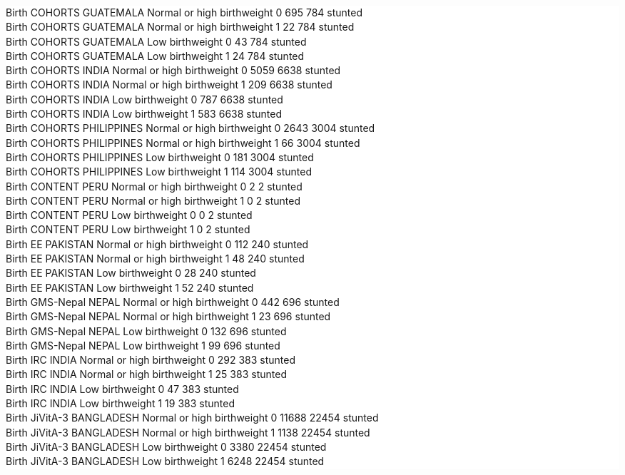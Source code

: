 Birth       COHORTS          GUATEMALA                      Normal or high birthweight          0      695     784  stunted          
Birth       COHORTS          GUATEMALA                      Normal or high birthweight          1       22     784  stunted          
Birth       COHORTS          GUATEMALA                      Low birthweight                     0       43     784  stunted          
Birth       COHORTS          GUATEMALA                      Low birthweight                     1       24     784  stunted          
Birth       COHORTS          INDIA                          Normal or high birthweight          0     5059    6638  stunted          
Birth       COHORTS          INDIA                          Normal or high birthweight          1      209    6638  stunted          
Birth       COHORTS          INDIA                          Low birthweight                     0      787    6638  stunted          
Birth       COHORTS          INDIA                          Low birthweight                     1      583    6638  stunted          
Birth       COHORTS          PHILIPPINES                    Normal or high birthweight          0     2643    3004  stunted          
Birth       COHORTS          PHILIPPINES                    Normal or high birthweight          1       66    3004  stunted          
Birth       COHORTS          PHILIPPINES                    Low birthweight                     0      181    3004  stunted          
Birth       COHORTS          PHILIPPINES                    Low birthweight                     1      114    3004  stunted          
Birth       CONTENT          PERU                           Normal or high birthweight          0        2       2  stunted          
Birth       CONTENT          PERU                           Normal or high birthweight          1        0       2  stunted          
Birth       CONTENT          PERU                           Low birthweight                     0        0       2  stunted          
Birth       CONTENT          PERU                           Low birthweight                     1        0       2  stunted          
Birth       EE               PAKISTAN                       Normal or high birthweight          0      112     240  stunted          
Birth       EE               PAKISTAN                       Normal or high birthweight          1       48     240  stunted          
Birth       EE               PAKISTAN                       Low birthweight                     0       28     240  stunted          
Birth       EE               PAKISTAN                       Low birthweight                     1       52     240  stunted          
Birth       GMS-Nepal        NEPAL                          Normal or high birthweight          0      442     696  stunted          
Birth       GMS-Nepal        NEPAL                          Normal or high birthweight          1       23     696  stunted          
Birth       GMS-Nepal        NEPAL                          Low birthweight                     0      132     696  stunted          
Birth       GMS-Nepal        NEPAL                          Low birthweight                     1       99     696  stunted          
Birth       IRC              INDIA                          Normal or high birthweight          0      292     383  stunted          
Birth       IRC              INDIA                          Normal or high birthweight          1       25     383  stunted          
Birth       IRC              INDIA                          Low birthweight                     0       47     383  stunted          
Birth       IRC              INDIA                          Low birthweight                     1       19     383  stunted          
Birth       JiVitA-3         BANGLADESH                     Normal or high birthweight          0    11688   22454  stunted          
Birth       JiVitA-3         BANGLADESH                     Normal or high birthweight          1     1138   22454  stunted          
Birth       JiVitA-3         BANGLADESH                     Low birthweight                     0     3380   22454  stunted          
Birth       JiVitA-3         BANGLADESH                     Low birthweight                     1     6248   22454  stunted          